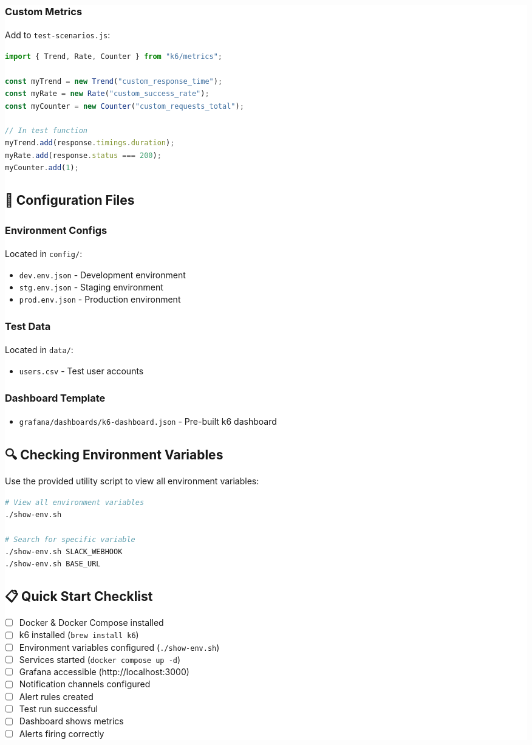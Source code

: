 ### Custom Metrics

Add to `test-scenarios.js`:

```javascript
import { Trend, Rate, Counter } from "k6/metrics";

const myTrend = new Trend("custom_response_time");
const myRate = new Rate("custom_success_rate");
const myCounter = new Counter("custom_requests_total");

// In test function
myTrend.add(response.timings.duration);
myRate.add(response.status === 200);
myCounter.add(1);
```

## 🔧 Configuration Files

### Environment Configs

Located in `config/`:

- `dev.env.json` - Development environment
- `stg.env.json` - Staging environment
- `prod.env.json` - Production environment

### Test Data

Located in `data/`:

- `users.csv` - Test user accounts

### Dashboard Template

- `grafana/dashboards/k6-dashboard.json` - Pre-built k6 dashboard

## 🔍 Checking Environment Variables

Use the provided utility script to view all environment variables:

```bash
# View all environment variables
./show-env.sh

# Search for specific variable
./show-env.sh SLACK_WEBHOOK
./show-env.sh BASE_URL
```

## 📋 Quick Start Checklist

- [ ] Docker & Docker Compose installed
- [ ] k6 installed (`brew install k6`)
- [ ] Environment variables configured (`./show-env.sh`)
- [ ] Services started (`docker compose up -d`)
- [ ] Grafana accessible (http://localhost:3000)
- [ ] Notification channels configured
- [ ] Alert rules created
- [ ] Test run successful
- [ ] Dashboard shows metrics
- [ ] Alerts firing correctly

